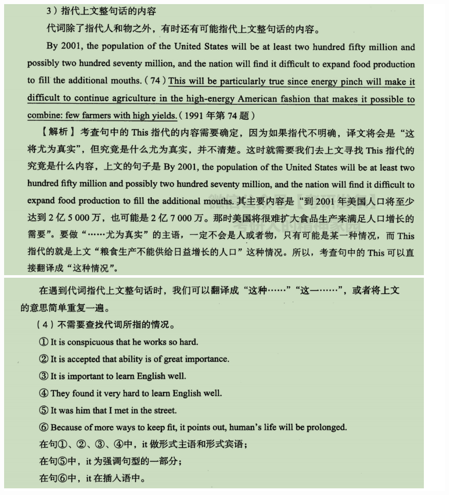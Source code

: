 <img src="./assets/image-20221227151034712.png" alt="image-20221227151034712" style="zoom:80%;" />

<img src="./assets/image-20221227151044077.png" alt="image-20221227151044077" style="zoom:80%;" />
